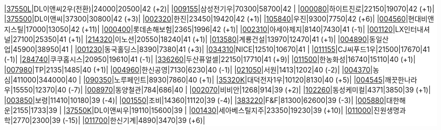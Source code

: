 |[37550L](https://finance.daum.net/quotes/A37550L)|DL이앤씨2우(전환)|24000|20500|42 (+2)|
|[009155](https://finance.daum.net/quotes/A009155)|삼성전기우|70300|58700|42 |
|[000080](https://finance.daum.net/quotes/A000080)|하이트진로|22150|19070|42 (+1)|
|[375500](https://finance.daum.net/quotes/A375500)|DL이앤씨|37300|30800|42 (+3)|
|[002320](https://finance.daum.net/quotes/A002320)|한진|23450|19420|42 (+1)|
|[105840](https://finance.daum.net/quotes/A105840)|우진|9300|7750|42 (+6)|
|[004560](https://finance.daum.net/quotes/A004560)|현대비앤지스틸|17000|13050|42 (+11)|
|[000400](https://finance.daum.net/quotes/A000400)|롯데손해보험|2365|1996|42 (+1)|
|[002310](https://finance.daum.net/quotes/A002310)|아세아제지|8140|7430|41 (-1)|
|[001120](https://finance.daum.net/quotes/A001120)|LX인터내셔널|27100|25350|41 (+1)|
|[214320](https://finance.daum.net/quotes/A214320)|이노션|20550|18240|41 (+1)|
|[013580](https://finance.daum.net/quotes/A013580)|계룡건설|13970|12470|41 (+1)|
|[004890](https://finance.daum.net/quotes/A004890)|동일산업|45900|38950|41 |
|[001230](https://finance.daum.net/quotes/A001230)|동국홀딩스|8390|7380|41 (+3)|
|[034310](https://finance.daum.net/quotes/A034310)|NICE|12510|10670|41 |
|[011155](https://finance.daum.net/quotes/A011155)|CJ씨푸드1우|21500|17670|41 (-1)|
|[284740](https://finance.daum.net/quotes/A284740)|쿠쿠홈시스|20950|19610|41 (-1)|
|[336260](https://finance.daum.net/quotes/A336260)|두산퓨얼셀|22150|17710|41 (+9)|
|[011500](https://finance.daum.net/quotes/A011500)|한농화성|16740|15110|40 (+1)|
|[007980](https://finance.daum.net/quotes/A007980)|TP|2135|1485|40 (+1)|
|[004960](https://finance.daum.net/quotes/A004960)|한신공영|7130|6230|40 (-1)|
|[021050](https://finance.daum.net/quotes/A021050)|서원|1413|1202|40 (-2)|
|[004370](https://finance.daum.net/quotes/A004370)|농심|411000|344000|40 |
|[090350](https://finance.daum.net/quotes/A090350)|노루페인트|8930|7860|40 (+1)|
|[35320K](https://finance.daum.net/quotes/A35320K)|대덕전자1우|10120|8130|40 (+5)|
|[004545](https://finance.daum.net/quotes/A004545)|깨끗한나라우|15550|12370|40 (-7)|
|[008970](https://finance.daum.net/quotes/A008970)|동양철관|784|686|40 |
|[002070](https://finance.daum.net/quotes/A002070)|비비안|1268|914|39 (+2)|
|[102260](https://finance.daum.net/quotes/A102260)|동성케미컬|4371|3850|39 (+1)|
|[003850](https://finance.daum.net/quotes/A003850)|보령|11410|10180|39 (-4)|
|[001550](https://finance.daum.net/quotes/A001550)|조비|14360|11120|39 (-4)|
|[383220](https://finance.daum.net/quotes/A383220)|F&F|81300|62600|39 (-3)|
|[005880](https://finance.daum.net/quotes/A005880)|대한해운|2155|1733|39 |
|[37550K](https://finance.daum.net/quotes/A37550K)|DL이앤씨우|19110|15600|39 |
|[001430](https://finance.daum.net/quotes/A001430)|세아베스틸지주|23350|19230|39 (+10)|
|[011000](https://finance.daum.net/quotes/A011000)|진원생명과학|2770|2300|39 (-15)|
|[011700](https://finance.daum.net/quotes/A011700)|한신기계|4890|3470|39 (+6)|